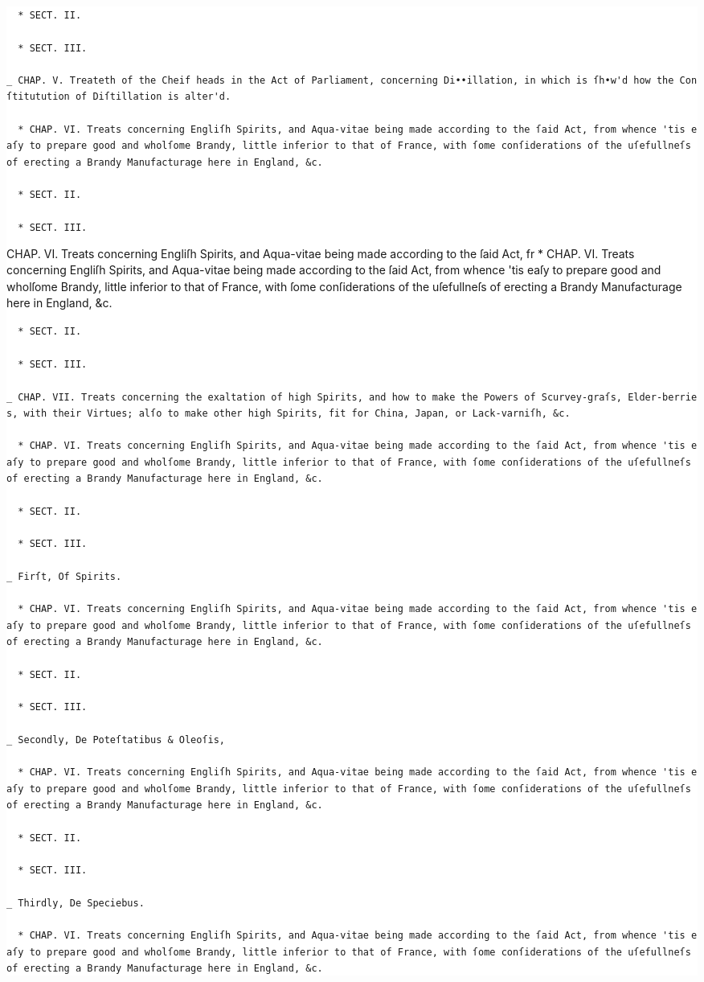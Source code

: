       * SECT. II.

      * SECT. III.

    _ CHAP. V. Treateth of the Cheif heads in the Act of Parliament, concerning Di••illation, in which is ſh•w'd how the Conſtitutution of Diſtillation is alter'd.

      * CHAP. VI. Treats concerning Engliſh Spirits, and Aqua-vitae being made according to the ſaid Act, from whence 'tis eaſy to prepare good and wholſome Brandy, little inferior to that of France, with ſome conſiderations of the uſefullneſs of erecting a Brandy Manufacturage here in England, &c.

      * SECT. II.

      * SECT. III.
CHAP. VI. Treats concerning Engliſh Spirits, and Aqua-vitae being made according to the ſaid Act, fr
      * CHAP. VI. Treats concerning Engliſh Spirits, and Aqua-vitae being made according to the ſaid Act, from whence 'tis eaſy to prepare good and wholſome Brandy, little inferior to that of France, with ſome conſiderations of the uſefullneſs of erecting a Brandy Manufacturage here in England, &c.

      * SECT. II.

      * SECT. III.

    _ CHAP. VII. Treats concerning the exaltation of high Spirits, and how to make the Powers of Scurvey-graſs, Elder-berries, with their Virtues; alſo to make other high Spirits, fit for China, Japan, or Lack-varniſh, &c.

      * CHAP. VI. Treats concerning Engliſh Spirits, and Aqua-vitae being made according to the ſaid Act, from whence 'tis eaſy to prepare good and wholſome Brandy, little inferior to that of France, with ſome conſiderations of the uſefullneſs of erecting a Brandy Manufacturage here in England, &c.

      * SECT. II.

      * SECT. III.

    _ Firſt, Of Spirits.

      * CHAP. VI. Treats concerning Engliſh Spirits, and Aqua-vitae being made according to the ſaid Act, from whence 'tis eaſy to prepare good and wholſome Brandy, little inferior to that of France, with ſome conſiderations of the uſefullneſs of erecting a Brandy Manufacturage here in England, &c.

      * SECT. II.

      * SECT. III.

    _ Secondly, De Poteſtatibus & Oleoſis,

      * CHAP. VI. Treats concerning Engliſh Spirits, and Aqua-vitae being made according to the ſaid Act, from whence 'tis eaſy to prepare good and wholſome Brandy, little inferior to that of France, with ſome conſiderations of the uſefullneſs of erecting a Brandy Manufacturage here in England, &c.

      * SECT. II.

      * SECT. III.

    _ Thirdly, De Speciebus.

      * CHAP. VI. Treats concerning Engliſh Spirits, and Aqua-vitae being made according to the ſaid Act, from whence 'tis eaſy to prepare good and wholſome Brandy, little inferior to that of France, with ſome conſiderations of the uſefullneſs of erecting a Brandy Manufacturage here in England, &c.
